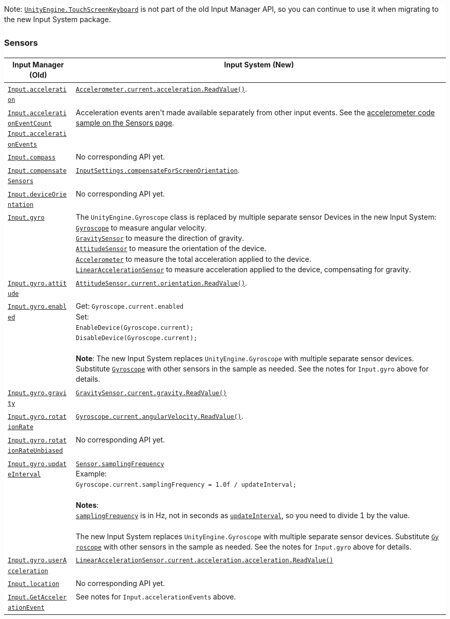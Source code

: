 

Note: [`UnityEngine.TouchScreenKeyboard`](https://docs.unity3d.com/ScriptReference/TouchScreenKeyboard.html) is not part of the old Input Manager API, so you can continue to use it when migrating to the new Input System package.

### Sensors
|Input Manager (Old)|Input System (New)|
|--|--|
[`Input.acceleration`](https://docs.unity3d.com/ScriptReference/Input-acceleration.html)|[`Accelerometer.current.acceleration.ReadValue()`](../api/UnityEngine.InputSystem.Accelerometer.html).
[`Input.accelerationEventCount`](https://docs.unity3d.com/ScriptReference/Input-accelerationEventCount.html)<br/>[`Input.accelerationEvents`](https://docs.unity3d.com/ScriptReference/Input-accelerationEvents.html)|Acceleration events aren't made available separately from other input events. See the [accelerometer code sample on the Sensors page](Sensors.html#accelerometer).
[`Input.compass`](https://docs.unity3d.com/ScriptReference/Input-compass.html)|No corresponding API yet.
[`Input.compensateSensors`](https://docs.unity3d.com/ScriptReference/Input-compensateSensors.html)|[`InputSettings.compensateForScreenOrientation`](../api/UnityEngine.InputSystem.InputSettings.html#UnityEngine_InputSystem_InputSettings_compensateForScreenOrientation).
[`Input.deviceOrientation`](https://docs.unity3d.com/ScriptReference/Input-deviceOrientation.html)|No corresponding API yet.
[`Input.gyro`](https://docs.unity3d.com/ScriptReference/Input-gyro.html)|The `UnityEngine.Gyroscope` class is replaced by multiple separate sensor Devices in the new Input System:<br/>[`Gyroscope`](../api/UnityEngine.InputSystem.Gyroscope.html) to measure angular velocity.<br/>[`GravitySensor`](../api/UnityEngine.InputSystem.GravitySensor.html) to measure the direction of gravity.<br/>[`AttitudeSensor`](../api/UnityEngine.InputSystem.AttitudeSensor.html) to measure the orientation of the device.<br/>[`Accelerometer`](../api/UnityEngine.InputSystem.Accelerometer.html) to measure the total acceleration applied to the device.<br/>[`LinearAccelerationSensor`](../api/UnityEngine.InputSystem.LinearAccelerationSensor.html) to measure acceleration applied to the device, compensating for gravity.
[`Input.gyro.attitude`](https://docs.unity3d.com/ScriptReference/Gyroscope-attitude.html)|[`AttitudeSensor.current.orientation.ReadValue()`](../api/UnityEngine.InputSystem.AttitudeSensor.html).
[`Input.gyro.enabled`](https://docs.unity3d.com/ScriptReference/Gyroscope-enabled.html)|Get: `Gyroscope.current.enabled`<br/>Set:<br/>`EnableDevice(Gyroscope.current);`<br/>`DisableDevice(Gyroscope.current);`<br/><br/>__Note__: The new Input System replaces `UnityEngine.Gyroscope` with multiple separate sensor devices. Substitute [`Gyroscope`](../api/UnityEngine.InputSystem.Gyroscope.html) with other sensors in the sample as needed. See the notes for `Input.gyro` above for details.
[`Input.gyro.gravity`](https://docs.unity3d.com/ScriptReference/Gyroscope-gravity.html)|[`GravitySensor.current.gravity.ReadValue()`](../api/UnityEngine.InputSystem.GravitySensor.html)
[`Input.gyro.rotationRate`](https://docs.unity3d.com/ScriptReference/Gyroscope-rotationRate.html)|[`Gyroscope.current.angularVelocity.ReadValue()`](../api/UnityEngine.InputSystem.Gyroscope.html).
[`Input.gyro.rotationRateUnbiased`](https://docs.unity3d.com/ScriptReference/Gyroscope-rotationRateUnbiased.html)|No corresponding API yet.
[`Input.gyro.updateInterval`](https://docs.unity3d.com/ScriptReference/Gyroscope-updateInterval.html)|[`Sensor.samplingFrequency`](../api/UnityEngine.InputSystem.Sensor.html#UnityEngine_InputSystem_Sensor_samplingFrequency)<br/>Example:<br/>`Gyroscope.current.samplingFrequency = 1.0f / updateInterval;`<br/><br/>__Notes__:<br/>[`samplingFrequency`](../api/UnityEngine.InputSystem.Sensor.html#UnityEngine_InputSystem_Sensor_samplingFrequency) is in Hz, not in seconds as [`updateInterval`](https://docs.unity3d.com/ScriptReference/Gyroscope-updateInterval.html), so you need to divide 1 by the value.<br/><br/>The new Input System replaces `UnityEngine.Gyroscope` with multiple separate sensor devices. Substitute [`Gyroscope`](../api/UnityEngine.InputSystem.Gyroscope.html) with other sensors in the sample as needed. See the notes for `Input.gyro` above for details.
[`Input.gyro.userAcceleration`](https://docs.unity3d.com/ScriptReference/Gyroscope-userAcceleration.html)|[`LinearAccelerationSensor.current.acceleration.acceleration.ReadValue()`](../api/UnityEngine.InputSystem.LinearAccelerationSensor.html)
[`Input.location`](https://docs.unity3d.com/ScriptReference/Input-location.html)|No corresponding API yet.
[`Input.GetAccelerationEvent`](https://docs.unity3d.com/ScriptReference/Input.GetAccelerationEvent.html)|See notes for `Input.accelerationEvents` above.
